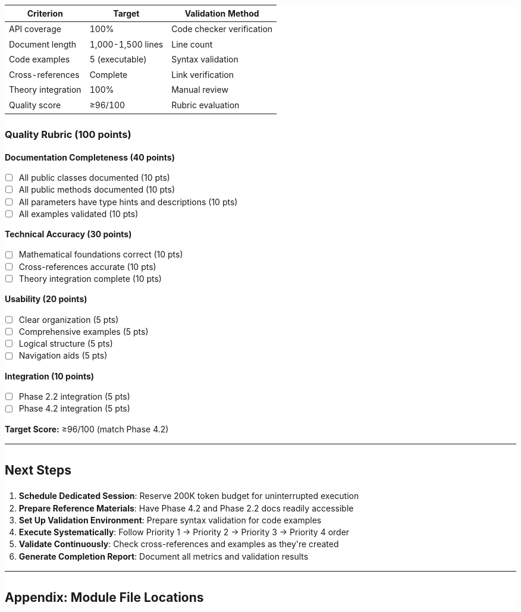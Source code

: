 | Criterion | Target | Validation Method |
|-----------|--------|-------------------|
| API coverage | 100% | Code checker verification |
| Document length | 1,000-1,500 lines | Line count |
| Code examples | 5 (executable) | Syntax validation |
| Cross-references | Complete | Link verification |
| Theory integration | 100% | Manual review |
| Quality score | ≥96/100 | Rubric evaluation |

### Quality Rubric (100 points)

**Documentation Completeness (40 points)**
- [ ] All public classes documented (10 pts)
- [ ] All public methods documented (10 pts)
- [ ] All parameters have type hints and descriptions (10 pts)
- [ ] All examples validated (10 pts)

**Technical Accuracy (30 points)**
- [ ] Mathematical foundations correct (10 pts)
- [ ] Cross-references accurate (10 pts)
- [ ] Theory integration complete (10 pts)

**Usability (20 points)**
- [ ] Clear organization (5 pts)
- [ ] Comprehensive examples (5 pts)
- [ ] Logical structure (5 pts)
- [ ] Navigation aids (5 pts)

**Integration (10 points)**
- [ ] Phase 2.2 integration (5 pts)
- [ ] Phase 4.2 integration (5 pts)

**Target Score:** ≥96/100 (match Phase 4.2)

---

## Next Steps

1. **Schedule Dedicated Session**: Reserve 200K token budget for uninterrupted execution
2. **Prepare Reference Materials**: Have Phase 4.2 and Phase 2.2 docs readily accessible
3. **Set Up Validation Environment**: Prepare syntax validation for code examples
4. **Execute Systematically**: Follow Priority 1 → Priority 2 → Priority 3 → Priority 4 order
5. **Validate Continuously**: Check cross-references and examples as they're created
6. **Generate Completion Report**: Document all metrics and validation results

---

## Appendix: Module File Locations
